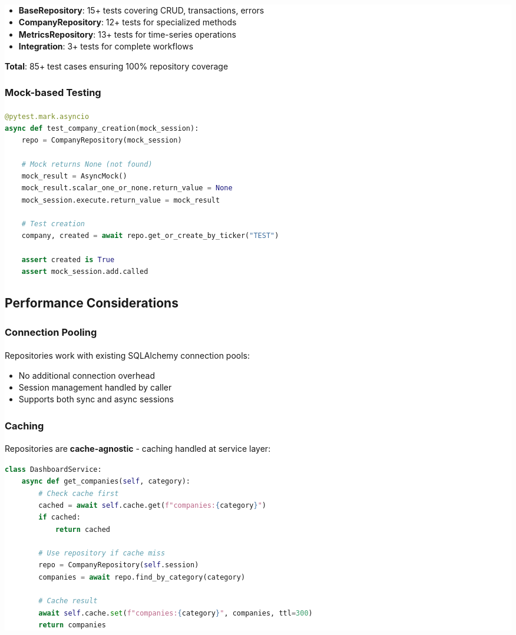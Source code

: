 - **BaseRepository**: 15+ tests covering CRUD, transactions, errors
- **CompanyRepository**: 12+ tests for specialized methods
- **MetricsRepository**: 13+ tests for time-series operations
- **Integration**: 3+ tests for complete workflows

**Total**: 85+ test cases ensuring 100% repository coverage

### Mock-based Testing

```python
@pytest.mark.asyncio
async def test_company_creation(mock_session):
    repo = CompanyRepository(mock_session)

    # Mock returns None (not found)
    mock_result = AsyncMock()
    mock_result.scalar_one_or_none.return_value = None
    mock_session.execute.return_value = mock_result

    # Test creation
    company, created = await repo.get_or_create_by_ticker("TEST")

    assert created is True
    assert mock_session.add.called
```

## Performance Considerations

### Connection Pooling

Repositories work with existing SQLAlchemy connection pools:
- No additional connection overhead
- Session management handled by caller
- Supports both sync and async sessions

### Caching

Repositories are **cache-agnostic** - caching handled at service layer:

```python
class DashboardService:
    async def get_companies(self, category):
        # Check cache first
        cached = await self.cache.get(f"companies:{category}")
        if cached:
            return cached

        # Use repository if cache miss
        repo = CompanyRepository(self.session)
        companies = await repo.find_by_category(category)

        # Cache result
        await self.cache.set(f"companies:{category}", companies, ttl=300)
        return companies
```
